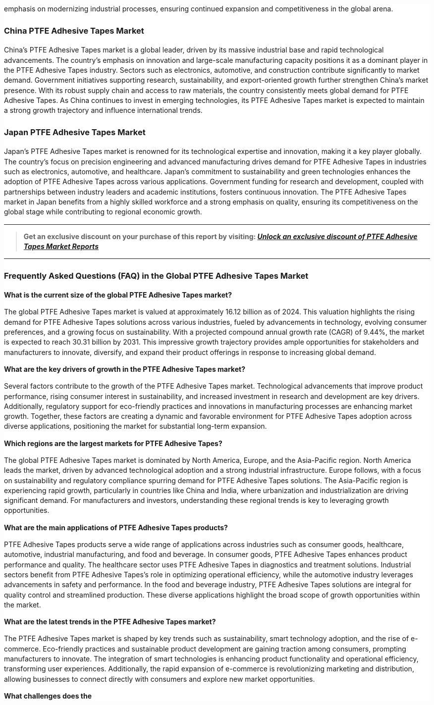 emphasis on modernizing industrial processes, ensuring continued expansion and competitiveness in the global arena.</p><h3>China PTFE Adhesive Tapes Market</h3><p>China&rsquo;s PTFE Adhesive Tapes market is a global leader, driven by its massive industrial base and rapid technological advancements. The country&rsquo;s emphasis on innovation and large-scale manufacturing capacity positions it as a dominant player in the PTFE Adhesive Tapes industry. Sectors such as electronics, automotive, and construction contribute significantly to market demand. Government initiatives supporting research, sustainability, and export-oriented growth further strengthen China&rsquo;s market presence. With its robust supply chain and access to raw materials, the country consistently meets global demand for PTFE Adhesive Tapes. As China continues to invest in emerging technologies, its PTFE Adhesive Tapes market is expected to maintain a strong growth trajectory and influence international trends.</p><h3>Japan PTFE Adhesive Tapes Market</h3><p>Japan&rsquo;s PTFE Adhesive Tapes market is renowned for its technological expertise and innovation, making it a key player globally. The country&rsquo;s focus on precision engineering and advanced manufacturing drives demand for PTFE Adhesive Tapes in industries such as electronics, automotive, and healthcare. Japan&rsquo;s commitment to sustainability and green technologies enhances the adoption of PTFE Adhesive Tapes across various applications. Government funding for research and development, coupled with partnerships between industry leaders and academic institutions, fosters continuous innovation. The PTFE Adhesive Tapes market in Japan benefits from a highly skilled workforce and a strong emphasis on quality, ensuring its competitiveness on the global stage while contributing to regional economic growth.</p><hr /><blockquote><p><strong>Get an exclusive discount on your purchase of this report by visiting: <em><a href="://marketresearchpulse.com/ask-for-discount/16331?utm_source=Github&amp;utm_medium=029">Unlock an exclusive discount of PTFE Adhesive Tapes Market Reports</a></em>&nbsp;</strong></p></blockquote><hr /><h3>Frequently Asked Questions (FAQ) in the Global PTFE Adhesive Tapes Market</h3><p><strong>What is the current size of the global PTFE Adhesive Tapes market?</strong></p><p>The global PTFE Adhesive Tapes market is valued at approximately 16.12 billion as of 2024. This valuation highlights the rising demand for PTFE Adhesive Tapes solutions across various industries, fueled by advancements in technology, evolving consumer preferences, and a growing focus on sustainability. With a projected compound annual growth rate (CAGR) of 9.44%, the market is expected to reach 30.31 billion by 2031. This impressive growth trajectory provides ample opportunities for stakeholders and manufacturers to innovate, diversify, and expand their product offerings in response to increasing global demand.</p><p><strong>What are the key drivers of growth in the PTFE Adhesive Tapes market?</strong></p><p>Several factors contribute to the growth of the PTFE Adhesive Tapes market. Technological advancements that improve product performance, rising consumer interest in sustainability, and increased investment in research and development are key drivers. Additionally, regulatory support for eco-friendly practices and innovations in manufacturing processes are enhancing market growth. Together, these factors are creating a dynamic and favorable environment for PTFE Adhesive Tapes adoption across diverse applications, positioning the market for substantial long-term expansion.</p><p><strong>Which regions are the largest markets for PTFE Adhesive Tapes?</strong></p><p>The global PTFE Adhesive Tapes market is dominated by North America, Europe, and the Asia-Pacific region. North America leads the market, driven by advanced technological adoption and a strong industrial infrastructure. Europe follows, with a focus on sustainability and regulatory compliance spurring demand for PTFE Adhesive Tapes solutions. The Asia-Pacific region is experiencing rapid growth, particularly in countries like China and India, where urbanization and industrialization are driving significant demand. For manufacturers and investors, understanding these regional trends is key to leveraging growth opportunities.</p><p><strong>What are the main applications of PTFE Adhesive Tapes products?</strong></p><p>PTFE Adhesive Tapes products serve a wide range of applications across industries such as consumer goods, healthcare, automotive, industrial manufacturing, and food and beverage. In consumer goods, PTFE Adhesive Tapes enhances product performance and quality. The healthcare sector uses PTFE Adhesive Tapes in diagnostics and treatment solutions. Industrial sectors benefit from PTFE Adhesive Tapes&rsquo;s role in optimizing operational efficiency, while the automotive industry leverages advancements in safety and performance. In the food and beverage industry, PTFE Adhesive Tapes solutions are integral for quality control and streamlined production. These diverse applications highlight the broad scope of growth opportunities within the market.</p><p><strong>What are the latest trends in the PTFE Adhesive Tapes market?</strong></p><p>The PTFE Adhesive Tapes market is shaped by key trends such as sustainability, smart technology adoption, and the rise of e-commerce. Eco-friendly practices and sustainable product development are gaining traction among consumers, prompting manufacturers to innovate. The integration of smart technologies is enhancing product functionality and operational efficiency, transforming user experiences. Additionally, the rapid expansion of e-commerce is revolutionizing marketing and distribution, allowing businesses to connect directly with consumers and explore new market opportunities.</p><p><strong>What challenges does the
